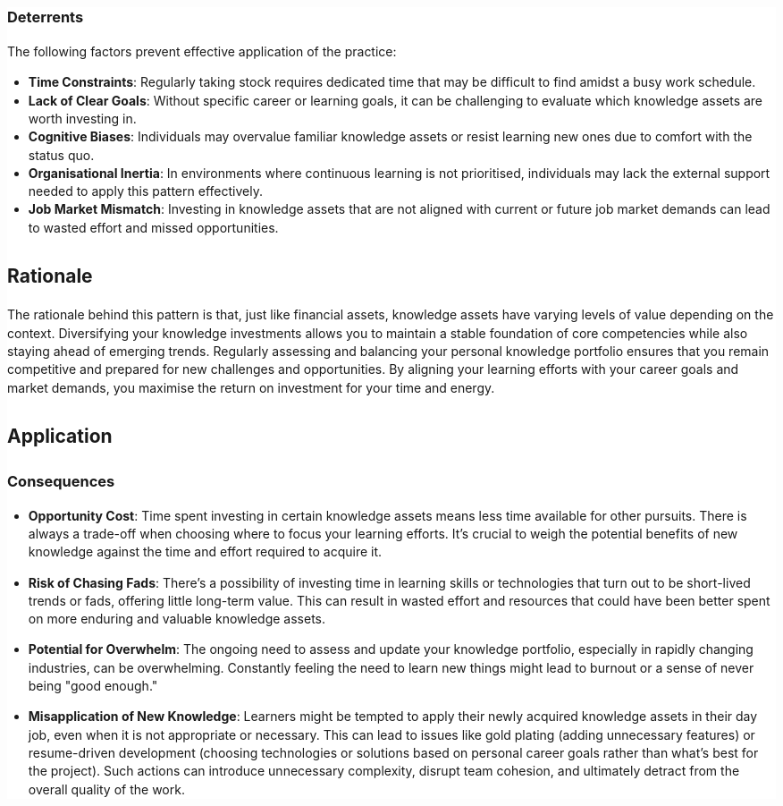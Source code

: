### Deterrents

The following factors prevent effective application of the practice:

- **Time Constraints**: Regularly taking stock requires dedicated time that may be difficult to find amidst a busy work schedule.
- **Lack of Clear Goals**: Without specific career or learning goals, it can be challenging to evaluate which knowledge assets are worth investing
  in.
- **Cognitive Biases**: Individuals may overvalue familiar knowledge assets or resist learning new ones due to comfort with the status quo.
- **Organisational Inertia**: In environments where continuous learning is not prioritised, individuals may lack the external support needed to
  apply this pattern effectively.
- **Job Market Mismatch**: Investing in knowledge assets that are not aligned with current or future job market demands can lead to wasted effort
  and missed opportunities.

## Rationale

The rationale behind this pattern is that, just like financial assets, knowledge assets have varying levels of value depending on the context.
Diversifying your knowledge investments allows you to maintain a stable foundation of core competencies while also staying ahead of emerging trends.
Regularly assessing and balancing your personal knowledge portfolio ensures that you remain competitive and prepared for new challenges and
opportunities. By aligning your learning efforts with your career goals and market demands, you maximise the return on investment for your time and
energy.

## Application

### Consequences

- **Opportunity Cost**: Time spent investing in certain knowledge assets means less time available for other pursuits. There is always a trade-off when choosing where to focus your learning efforts. It’s crucial to weigh the potential benefits of new knowledge against the time and effort required to acquire it.

- **Risk of Chasing Fads**: There’s a possibility of investing time in learning skills or technologies that turn out to be short-lived trends or fads, offering little long-term value. This can result in wasted effort and resources that could have been better spent on more enduring and valuable knowledge assets.

- **Potential for Overwhelm**: The ongoing need to assess and update your knowledge portfolio, especially in rapidly changing industries, can be overwhelming. Constantly feeling the need to learn new things might lead to burnout or a sense of never being "good enough."

- **Misapplication of New Knowledge**: Learners might be tempted to apply their newly acquired knowledge assets in their day job, even when it is not appropriate or necessary. This can lead to issues like gold plating (adding unnecessary features) or resume-driven development (choosing technologies or solutions based on personal career goals rather than what’s best for the project). Such actions can introduce unnecessary complexity, disrupt team cohesion, and ultimately detract from the overall quality of the work.

